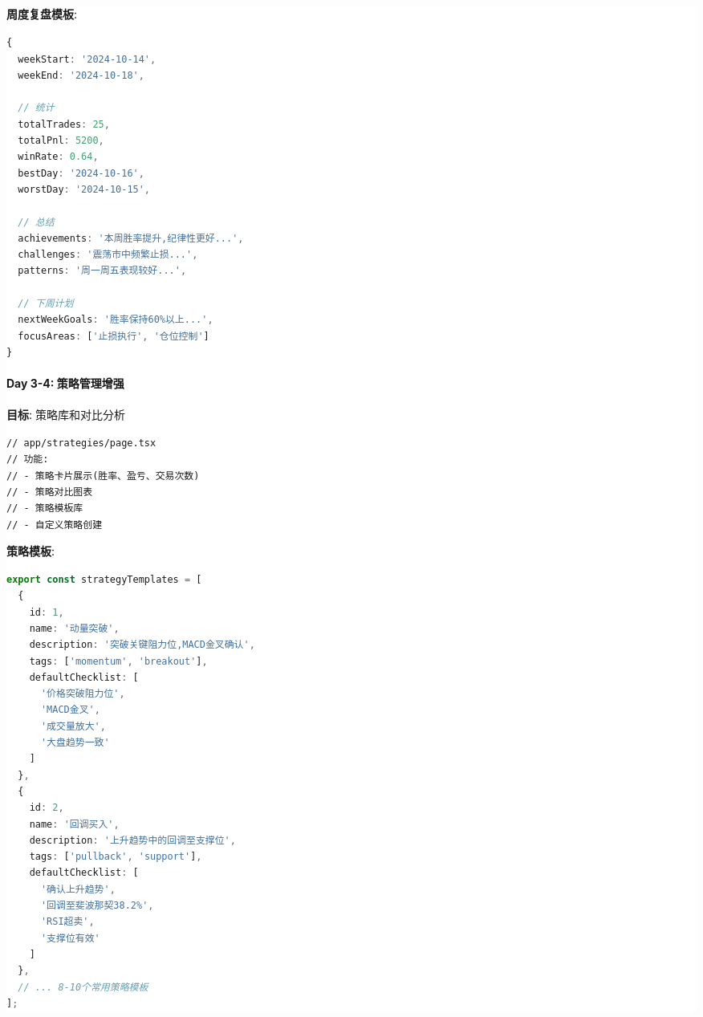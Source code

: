 **周度复盘模板**:
```typescript
{
  weekStart: '2024-10-14',
  weekEnd: '2024-10-18',
  
  // 统计
  totalTrades: 25,
  totalPnl: 5200,
  winRate: 0.64,
  bestDay: '2024-10-16',
  worstDay: '2024-10-15',
  
  // 总结
  achievements: '本周胜率提升,纪律性更好...',
  challenges: '震荡市中频繁止损...',
  patterns: '周一周五表现较好...',
  
  // 下周计划
  nextWeekGoals: '胜率保持60%以上...',
  focusAreas: ['止损执行', '仓位控制']
}
```

#### Day 3-4: 策略管理增强
**目标**: 策略库和对比分析

```tsx
// app/strategies/page.tsx
// 功能:
// - 策略卡片展示(胜率、盈亏、交易次数)
// - 策略对比图表
// - 策略模板库
// - 自定义策略创建
```

**策略模板**:
```typescript
export const strategyTemplates = [
  {
    id: 1,
    name: '动量突破',
    description: '突破关键阻力位,MACD金叉确认',
    tags: ['momentum', 'breakout'],
    defaultChecklist: [
      '价格突破阻力位',
      'MACD金叉',
      '成交量放大',
      '大盘趋势一致'
    ]
  },
  {
    id: 2,
    name: '回调买入',
    description: '上升趋势中的回调至支撑位',
    tags: ['pullback', 'support'],
    defaultChecklist: [
      '确认上升趋势',
      '回调至斐波那契38.2%',
      'RSI超卖',
      '支撑位有效'
    ]
  },
  // ... 8-10个常用策略模板
];
```
